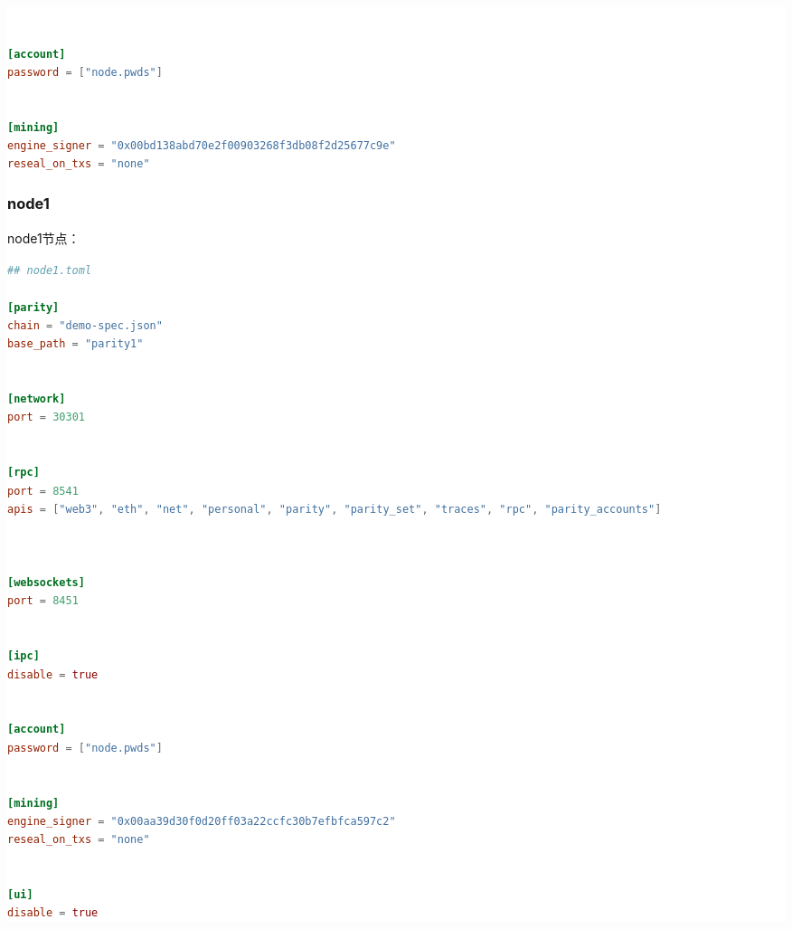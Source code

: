 ```toml


[account]
password = ["node.pwds"]


[mining]
engine_signer = "0x00bd138abd70e2f00903268f3db08f2d25677c9e"
reseal_on_txs = "none"

```

### node1

node1节点：

```toml
## node1.toml

[parity]
chain = "demo-spec.json"
base_path = "parity1"


[network]
port = 30301


[rpc]
port = 8541
apis = ["web3", "eth", "net", "personal", "parity", "parity_set", "traces", "rpc", "parity_accounts"]



[websockets]
port = 8451


[ipc]
disable = true


[account]
password = ["node.pwds"]


[mining]
engine_signer = "0x00aa39d30f0d20ff03a22ccfc30b7efbfca597c2"
reseal_on_txs = "none"


[ui]
disable = true
```
